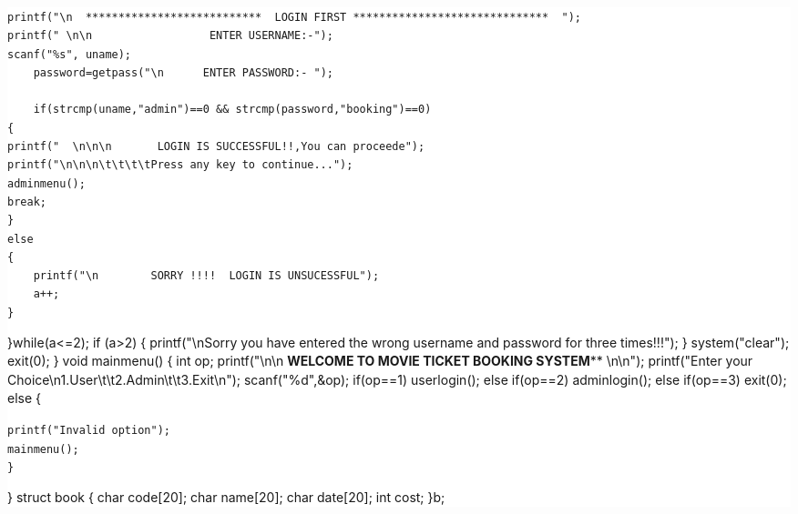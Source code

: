     printf("\n  ***************************  LOGIN FIRST ******************************  ");
    printf(" \n\n                  ENTER USERNAME:-");
	scanf("%s", uname); 
		password=getpass("\n      ENTER PASSWORD:- ");
	
		if(strcmp(uname,"admin")==0 && strcmp(password,"booking")==0)
	{
	printf("  \n\n\n       LOGIN IS SUCCESSFUL!!,You can proceede");
	printf("\n\n\n\t\t\t\tPress any key to continue...");
	adminmenu();
	break;
	}
	else
	{
		printf("\n        SORRY !!!!  LOGIN IS UNSUCESSFUL");
		a++;
	}
}while(a<=2);
	if (a>2)
	{
		printf("\nSorry you have entered the wrong username and password for three times!!!");
	}
		system("clear");
		exit(0);
}
void mainmenu()
{
	int op;
	printf("\n\n      ************WELCOME TO MOVIE TICKET BOOKING SYSTEM************** \n\n");
	printf("Enter your Choice\n1.User\t\t2.Admin\t\t3.Exit\n");
scanf("%d",&op);
	if(op==1)
	userlogin();
	else if(op==2)
	adminlogin();
	else if(op==3)
	exit(0);
    else
    {
	
    printf("Invalid option");
    mainmenu();
    }
}
struct book
{
	char code[20];
	char name[20];
	char date[20];
	int cost;
}b;
